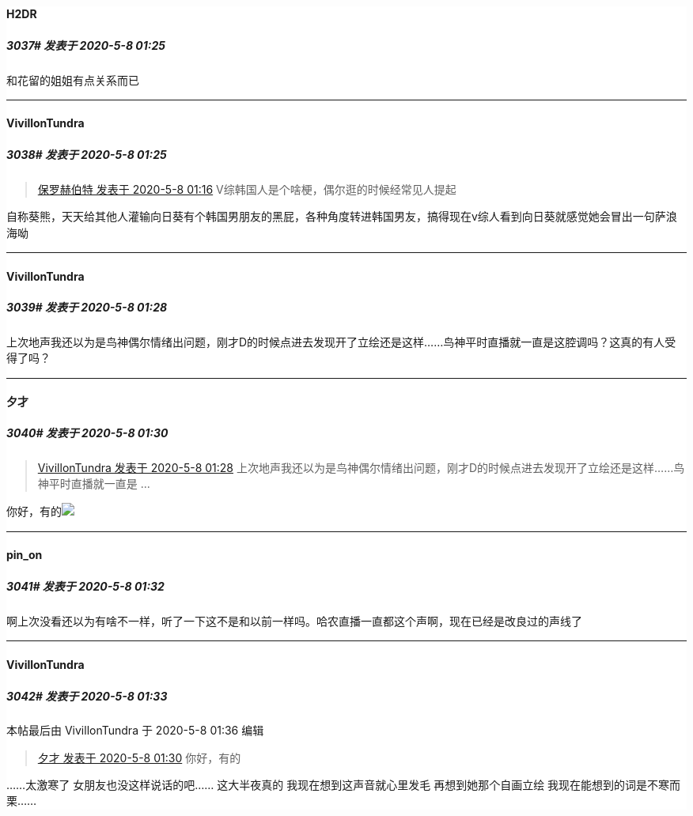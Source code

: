 ####  H2DR  
##### 3037#       发表于 2020-5-8 01:25


和花留的姐姐有点关系而已


-----

####  VivillonTundra  
##### 3038#       发表于 2020-5-8 01:25


<blockquote><a href="httphttps://bbs.saraba1st.com/2b/forum.php?mod=redirect&amp;goto=findpost&amp;pid=47339035&amp;ptid=1931645" target="_blank">保罗赫伯特 发表于 2020-5-8 01:16</a>
V综韩国人是个啥梗，偶尔逛的时候经常见人提起</blockquote>
自称葵熊，天天给其他人灌输向日葵有个韩国男朋友的黑屁，各种角度转进韩国男友，搞得现在v综人看到向日葵就感觉她会冒出一句萨浪海呦


-----

####  VivillonTundra  
##### 3039#       发表于 2020-5-8 01:28


上次地声我还以为是鸟神偶尔情绪出问题，刚才D的时候点进去发现开了立绘还是这样……鸟神平时直播就一直是这腔调吗？这真的有人受得了吗？


-----

####  夕才  
##### 3040#       发表于 2020-5-8 01:30


<blockquote><a href="httphttps://bbs.saraba1st.com/2b/forum.php?mod=redirect&amp;goto=findpost&amp;pid=47339087&amp;ptid=1931645" target="_blank">VivillonTundra 发表于 2020-5-8 01:28</a>
上次地声我还以为是鸟神偶尔情绪出问题，刚才D的时候点进去发现开了立绘还是这样……鸟神平时直播就一直是 ...</blockquote>
你好，有的<img src="https://static.saraba1st.com/image/smiley/face2017/019.png" referrerpolicy="no-referrer">


-----

####  pin_on  
##### 3041#       发表于 2020-5-8 01:32


啊上次没看还以为有啥不一样，听了一下这不是和以前一样吗。哈农直播一直都这个声啊，现在已经是改良过的声线了


-----

####  VivillonTundra  
##### 3042#       发表于 2020-5-8 01:33


 本帖最后由 VivillonTundra 于 2020-5-8 01:36 编辑 
<blockquote><a href="httphttps://bbs.saraba1st.com/2b/forum.php?mod=redirect&amp;goto=findpost&amp;pid=47339096&amp;ptid=1931645" target="_blank">夕才 发表于 2020-5-8 01:30</a>
你好，有的</blockquote>
……太激寒了
女朋友也没这样说话的吧……
这大半夜真的 我现在想到这声音就心里发毛 再想到她那个自画立绘 
我现在能想到的词是不寒而栗……
